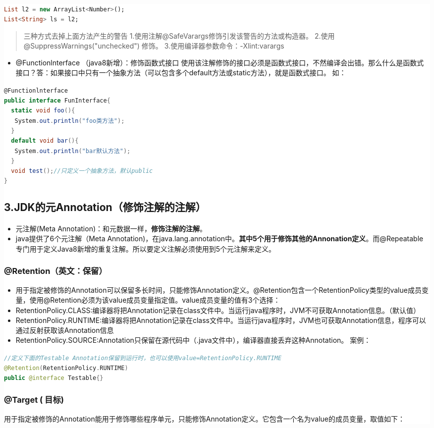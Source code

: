 

```dart
List l2 = new ArrayList<Number>();
List<String> ls = l2;    
```

> 三种方式去掉上面方法产生的警告
> 1.使用注解@SafeVarargs修饰引发该警告的方法或构造器。
> 2.使用@SuppressWarnings("unchecked") 修饰。
> 3.使用编译器参数命令：-Xlint:varargs

- @Functionlnterface （java8新增）：修饰函数式接口
  使用该注解修饰的接口必须是函数式接口，不然编译会出错。那么什么是函数式接口？答：如果接口中只有一个抽象方法（可以包含多个default方法或static方法），就是函数式接口。
  如：



```csharp
@Functionlnterface
public interface FunInterface{
  static void foo(){
   System.out.println("foo类方法");
  }
  default void bar(){
   System.out.println("bar默认方法");
  }
  void test();//只定义一个抽象方法，默认public
}
```

## 3.JDK的元Annotation（修饰注解的注解）

- 元注解(Meta Annotation)：和元数据一样，**修饰注解的注解**。
- java提供了6个元注解（Meta Annotation)，在java.lang.annotation中。**其中5个用于修饰其他的Annonation定义**。而@Repeatable专门用于定义Java8新增的重复注解。所以要定义注解必须使用到5个元注解来定义。

### @Retention（英文：保留）

- 用于指定被修饰的Annotation可以保留多长时间，只能修饰Annotation定义。@Retention包含一个RetentionPolicy类型的value成员变量，使用@Retention必须为该value成员变量指定值。value成员变量的值有3个选择：
- RetentionPolicy.CLASS:编译器将把Annotation记录在class文件中。当运行java程序时，JVM不可获取Annotation信息。（默认值）
- RetentionPolicy.RUNTIME:编译器将把Annotation记录在class文件中。当运行java程序时，JVM也可获取Annotation信息，程序可以通过反射获取该Annotation信息
- RetentionPolicy.SOURCE:Annotation只保留在源代码中（.java文件中），编译器直接丢弃这种Annotation。
  案例：

```kotlin
//定义下面的Testable Annotation保留到运行时，也可以使用value=RetentionPolicy.RUNTIME
@Retention(RetentionPolicy.RUNTIME)
public @interface Testable{}
```

### @Target ( 目标)

用于指定被修饰的Annotation能用于修饰哪些程序单元，只能修饰Annotation定义。它包含一个名为value的成员变量，取值如下：
